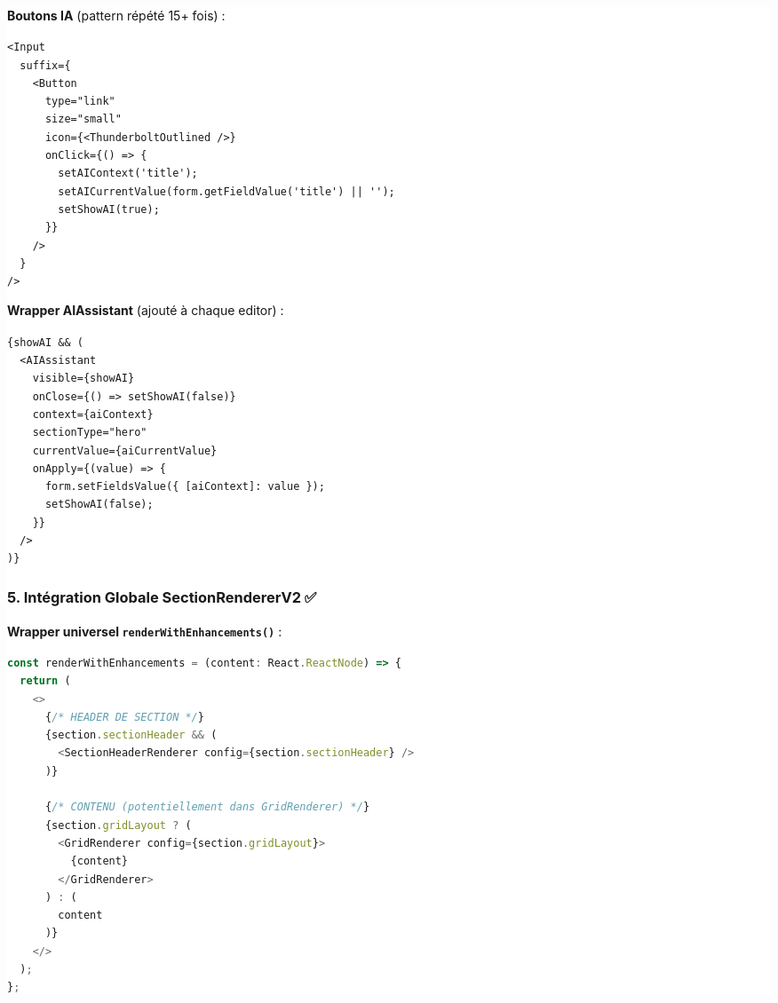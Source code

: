 **Boutons IA** (pattern répété 15+ fois) :
```tsx
<Input 
  suffix={
    <Button
      type="link"
      size="small"
      icon={<ThunderboltOutlined />}
      onClick={() => {
        setAIContext('title');
        setAICurrentValue(form.getFieldValue('title') || '');
        setShowAI(true);
      }}
    />
  }
/>
```

**Wrapper AIAssistant** (ajouté à chaque editor) :
```tsx
{showAI && (
  <AIAssistant
    visible={showAI}
    onClose={() => setShowAI(false)}
    context={aiContext}
    sectionType="hero"
    currentValue={aiCurrentValue}
    onApply={(value) => {
      form.setFieldsValue({ [aiContext]: value });
      setShowAI(false);
    }}
  />
)}
```

### 5. Intégration Globale SectionRendererV2 ✅

**Wrapper universel `renderWithEnhancements()`** :
```typescript
const renderWithEnhancements = (content: React.ReactNode) => {
  return (
    <>
      {/* HEADER DE SECTION */}
      {section.sectionHeader && (
        <SectionHeaderRenderer config={section.sectionHeader} />
      )}
      
      {/* CONTENU (potentiellement dans GridRenderer) */}
      {section.gridLayout ? (
        <GridRenderer config={section.gridLayout}>
          {content}
        </GridRenderer>
      ) : (
        content
      )}
    </>
  );
};
```
